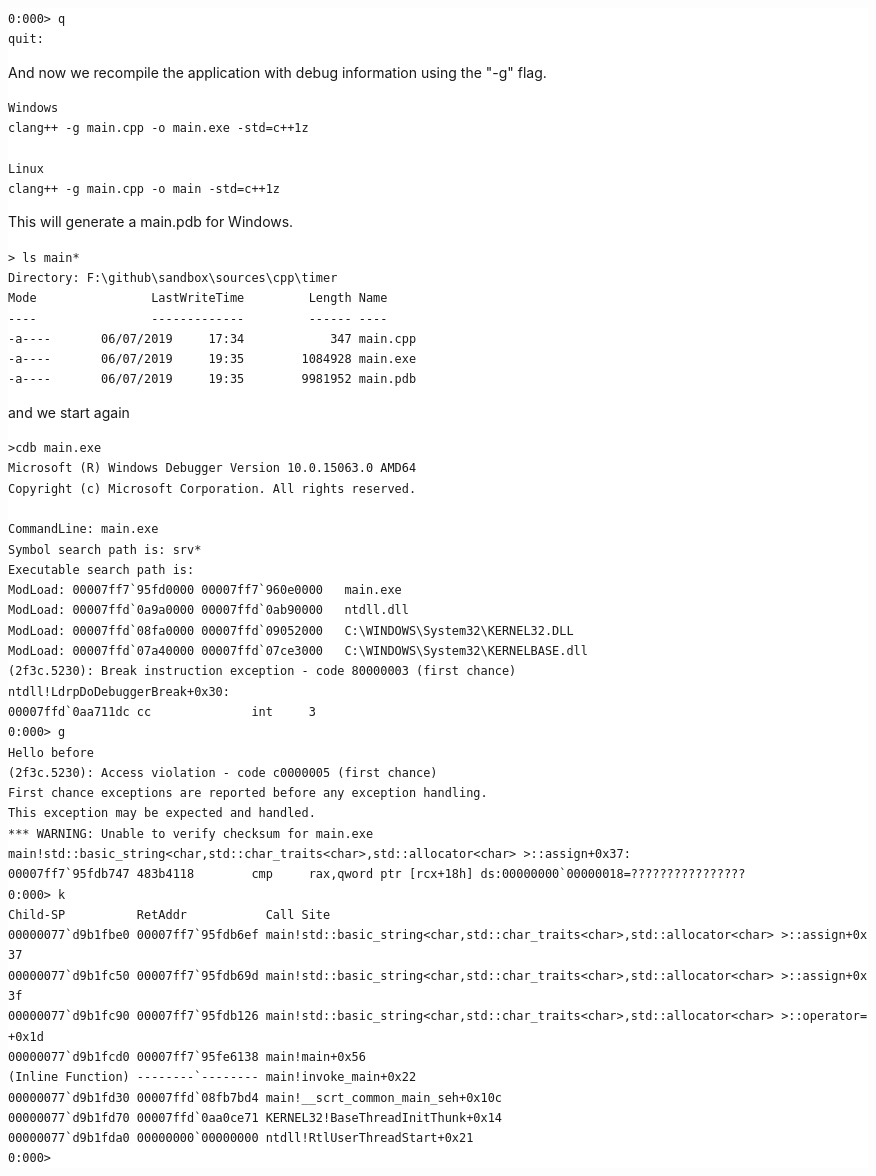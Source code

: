     0:000> q
    quit:

And now we recompile the application with debug information using the "-g" flag.

    Windows
    clang++ -g main.cpp -o main.exe -std=c++1z

    Linux
    clang++ -g main.cpp -o main -std=c++1z

This will generate a main.pdb for Windows.

    > ls main*
    Directory: F:\github\sandbox\sources\cpp\timer
    Mode                LastWriteTime         Length Name
    ----                -------------         ------ ----    
    -a----       06/07/2019     17:34            347 main.cpp
    -a----       06/07/2019     19:35        1084928 main.exe    
    -a----       06/07/2019     19:35        9981952 main.pdb

and we start again

    >cdb main.exe
    Microsoft (R) Windows Debugger Version 10.0.15063.0 AMD64
    Copyright (c) Microsoft Corporation. All rights reserved.

    CommandLine: main.exe
    Symbol search path is: srv*
    Executable search path is:
    ModLoad: 00007ff7`95fd0000 00007ff7`960e0000   main.exe
    ModLoad: 00007ffd`0a9a0000 00007ffd`0ab90000   ntdll.dll
    ModLoad: 00007ffd`08fa0000 00007ffd`09052000   C:\WINDOWS\System32\KERNEL32.DLL
    ModLoad: 00007ffd`07a40000 00007ffd`07ce3000   C:\WINDOWS\System32\KERNELBASE.dll
    (2f3c.5230): Break instruction exception - code 80000003 (first chance)
    ntdll!LdrpDoDebuggerBreak+0x30:
    00007ffd`0aa711dc cc              int     3
    0:000> g
    Hello before
    (2f3c.5230): Access violation - code c0000005 (first chance)
    First chance exceptions are reported before any exception handling.
    This exception may be expected and handled.
    *** WARNING: Unable to verify checksum for main.exe
    main!std::basic_string<char,std::char_traits<char>,std::allocator<char> >::assign+0x37:
    00007ff7`95fdb747 483b4118        cmp     rax,qword ptr [rcx+18h] ds:00000000`00000018=????????????????
    0:000> k
    Child-SP          RetAddr           Call Site
    00000077`d9b1fbe0 00007ff7`95fdb6ef main!std::basic_string<char,std::char_traits<char>,std::allocator<char> >::assign+0x37
    00000077`d9b1fc50 00007ff7`95fdb69d main!std::basic_string<char,std::char_traits<char>,std::allocator<char> >::assign+0x3f
    00000077`d9b1fc90 00007ff7`95fdb126 main!std::basic_string<char,std::char_traits<char>,std::allocator<char> >::operator=+0x1d
    00000077`d9b1fcd0 00007ff7`95fe6138 main!main+0x56
    (Inline Function) --------`-------- main!invoke_main+0x22
    00000077`d9b1fd30 00007ffd`08fb7bd4 main!__scrt_common_main_seh+0x10c
    00000077`d9b1fd70 00007ffd`0aa0ce71 KERNEL32!BaseThreadInitThunk+0x14
    00000077`d9b1fda0 00000000`00000000 ntdll!RtlUserThreadStart+0x21
    0:000> 

